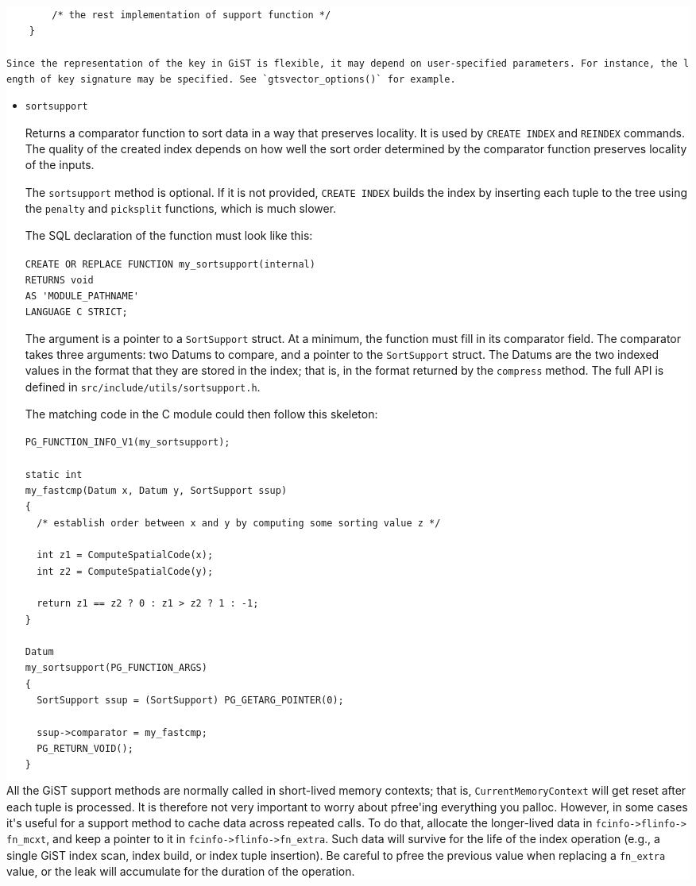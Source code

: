            /* the rest implementation of support function */
        }

    Since the representation of the key in GiST is flexible, it may depend on user-specified parameters. For instance, the length of key signature may be specified. See `gtsvector_options()` for example.

*   `sortsupport`

    Returns a comparator function to sort data in a way that preserves locality. It is used by `CREATE INDEX` and `REINDEX` commands. The quality of the created index depends on how well the sort order determined by the comparator function preserves locality of the inputs.

    The `sortsupport` method is optional. If it is not provided, `CREATE INDEX` builds the index by inserting each tuple to the tree using the `penalty` and `picksplit` functions, which is much slower.

    The SQL declaration of the function must look like this:

        CREATE OR REPLACE FUNCTION my_sortsupport(internal)
        RETURNS void
        AS 'MODULE_PATHNAME'
        LANGUAGE C STRICT;

    The argument is a pointer to a `SortSupport` struct. At a minimum, the function must fill in its comparator field. The comparator takes three arguments: two Datums to compare, and a pointer to the `SortSupport` struct. The Datums are the two indexed values in the format that they are stored in the index; that is, in the format returned by the `compress` method. The full API is defined in `src/include/utils/sortsupport.h`.

    The matching code in the C module could then follow this skeleton:

        PG_FUNCTION_INFO_V1(my_sortsupport);

        static int
        my_fastcmp(Datum x, Datum y, SortSupport ssup)
        {
          /* establish order between x and y by computing some sorting value z */

          int z1 = ComputeSpatialCode(x);
          int z2 = ComputeSpatialCode(y);

          return z1 == z2 ? 0 : z1 > z2 ? 1 : -1;
        }

        Datum
        my_sortsupport(PG_FUNCTION_ARGS)
        {
          SortSupport ssup = (SortSupport) PG_GETARG_POINTER(0);

          ssup->comparator = my_fastcmp;
          PG_RETURN_VOID();
        }

All the GiST support methods are normally called in short-lived memory contexts; that is, `CurrentMemoryContext` will get reset after each tuple is processed. It is therefore not very important to worry about pfree'ing everything you palloc. However, in some cases it's useful for a support method to cache data across repeated calls. To do that, allocate the longer-lived data in `fcinfo->flinfo->fn_mcxt`, and keep a pointer to it in `fcinfo->flinfo->fn_extra`. Such data will survive for the life of the index operation (e.g., a single GiST index scan, index build, or index tuple insertion). Be careful to pfree the previous value when replacing a `fn_extra` value, or the leak will accumulate for the duration of the operation.
